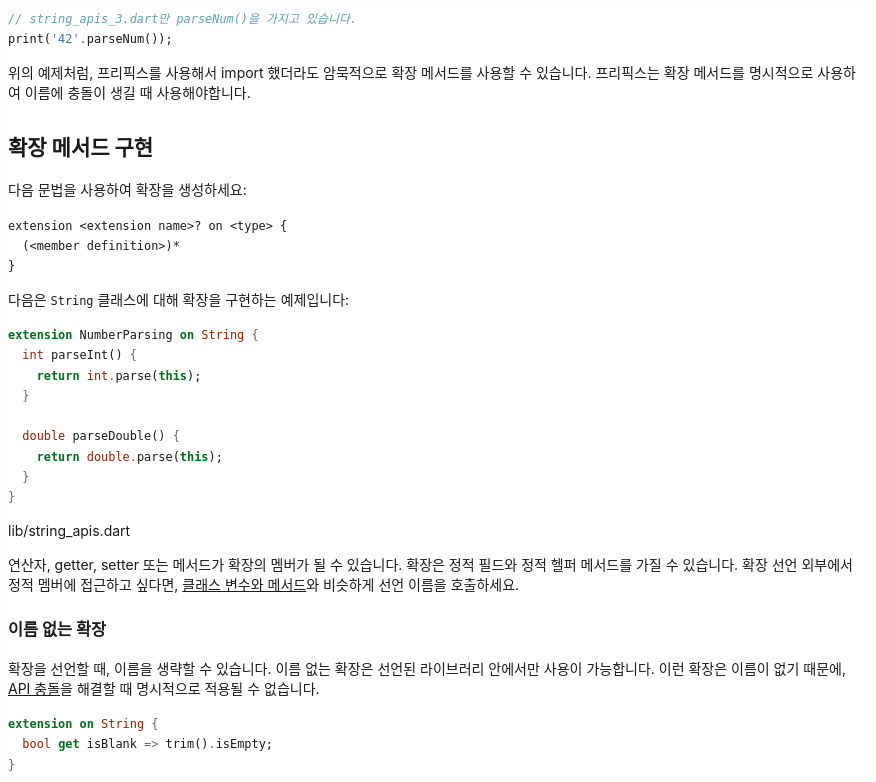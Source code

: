 ```dart
// string_apis_3.dart만 parseNum()을 가지고 있습니다.
print('42'.parseNum());
```

위의 예제처럼,
프리픽스를 사용해서 import 했더라도 암묵적으로 확장 메서드를 사용할 수 있습니다.
프리픽스는 확장 메서드를 명시적으로 사용하여 이름에 충돌이 생길 때 사용해야합니다.


## 확장 메서드 구현

다음 문법을 사용하여 확장을 생성하세요:

```
extension <extension name>? on <type> {
  (<member definition>)*
}
```

다음은 `String` 클래스에 대해 확장을 구현하는 예제입니다:

<?code-excerpt "extension_methods/lib/string_extensions/string_apis.dart"?>
```dart
extension NumberParsing on String {
  int parseInt() {
    return int.parse(this);
  }

  double parseDouble() {
    return double.parse(this);
  }
}
```
<div class="prettify-filename">lib/string_apis.dart</div>

연산자, getter, setter 또는 메서드가 확장의 멤버가 될 수 있습니다.
확장은 정적 필드와 정적 헬퍼 메서드를 가질 수 있습니다.
확장 선언 외부에서 정적 멤버에 접근하고 싶다면,
[클래스 변수와 메서드][class variables and methods]와 비슷하게 선언 이름을 호출하세요.

[class variables and methods]: /language/classes#class-variables-and-methods

### 이름 없는 확장

확장을 선언할 때, 이름을 생략할 수 있습니다.
이름 없는 확장은 선언된 라이브러리 안에서만 사용이 가능합니다.
이런 확장은 이름이 없기 때문에,
[API 충돌](#api-충돌)을 해결할 때
명시적으로 적용될 수 없습니다.

<?code-excerpt "extension_methods/lib/string_extensions/string_apis_unnamed.dart (unnamed)"?>
```dart
extension on String {
  bool get isBlank => trim().isEmpty;
}
```


[specification]: https://github.com/dart-lang/language/blob/main/accepted/2.7/static-extension-methods/feature-specification.md#dart-static-extension-methods-design
[article]: https://medium.com/dartlang/extension-methods-2d466cd8b308
[sample]: https://github.com/dart-lang/samples/tree/main/extension_methods